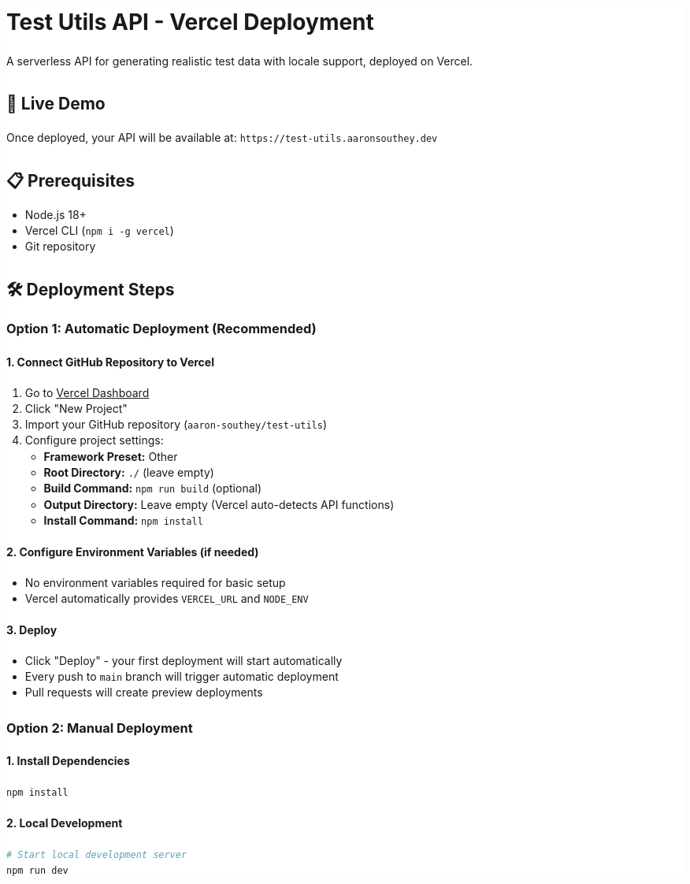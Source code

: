 # Test Utils API - Vercel Deployment

A serverless API for generating realistic test data with locale support, deployed on Vercel.

## 🚀 Live Demo

Once deployed, your API will be available at: `https://test-utils.aaronsouthey.dev`

## 📋 Prerequisites

- Node.js 18+ 
- Vercel CLI (`npm i -g vercel`)
- Git repository

## 🛠️ Deployment Steps

### Option 1: Automatic Deployment (Recommended)

#### 1. Connect GitHub Repository to Vercel
1. Go to [Vercel Dashboard](https://vercel.com/dashboard)
2. Click "New Project"
3. Import your GitHub repository (`aaron-southey/test-utils`)
4. Configure project settings:
   - **Framework Preset:** Other
   - **Root Directory:** `./` (leave empty)
   - **Build Command:** `npm run build` (optional)
   - **Output Directory:** Leave empty (Vercel auto-detects API functions)
   - **Install Command:** `npm install`

#### 2. Configure Environment Variables (if needed)
- No environment variables required for basic setup
- Vercel automatically provides `VERCEL_URL` and `NODE_ENV`

#### 3. Deploy
- Click "Deploy" - your first deployment will start automatically
- Every push to `main` branch will trigger automatic deployment
- Pull requests will create preview deployments

### Option 2: Manual Deployment

#### 1. Install Dependencies

```bash
npm install
```

#### 2. Local Development

```bash
# Start local development server
npm run dev
```
